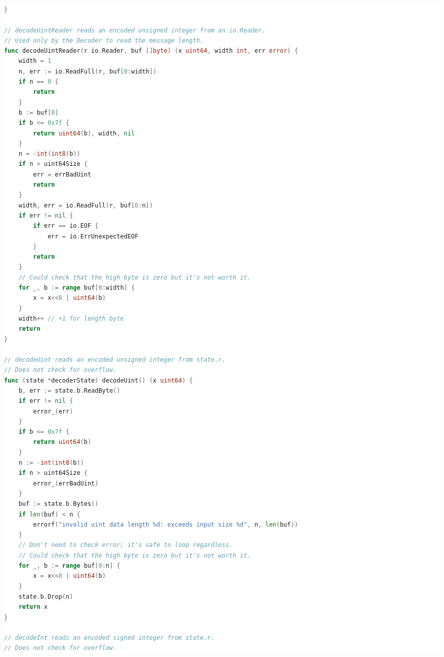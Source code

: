 ```go
}

// decodeUintReader reads an encoded unsigned integer from an io.Reader.
// Used only by the Decoder to read the message length.
func decodeUintReader(r io.Reader, buf []byte) (x uint64, width int, err error) {
	width = 1
	n, err := io.ReadFull(r, buf[0:width])
	if n == 0 {
		return
	}
	b := buf[0]
	if b <= 0x7f {
		return uint64(b), width, nil
	}
	n = -int(int8(b))
	if n > uint64Size {
		err = errBadUint
		return
	}
	width, err = io.ReadFull(r, buf[0:n])
	if err != nil {
		if err == io.EOF {
			err = io.ErrUnexpectedEOF
		}
		return
	}
	// Could check that the high byte is zero but it's not worth it.
	for _, b := range buf[0:width] {
		x = x<<8 | uint64(b)
	}
	width++ // +1 for length byte
	return
}

// decodeUint reads an encoded unsigned integer from state.r.
// Does not check for overflow.
func (state *decoderState) decodeUint() (x uint64) {
	b, err := state.b.ReadByte()
	if err != nil {
		error_(err)
	}
	if b <= 0x7f {
		return uint64(b)
	}
	n := -int(int8(b))
	if n > uint64Size {
		error_(errBadUint)
	}
	buf := state.b.Bytes()
	if len(buf) < n {
		errorf("invalid uint data length %d: exceeds input size %d", n, len(buf))
	}
	// Don't need to check error; it's safe to loop regardless.
	// Could check that the high byte is zero but it's not worth it.
	for _, b := range buf[0:n] {
		x = x<<8 | uint64(b)
	}
	state.b.Drop(n)
	return x
}

// decodeInt reads an encoded signed integer from state.r.
// Does not check for overflow.
```